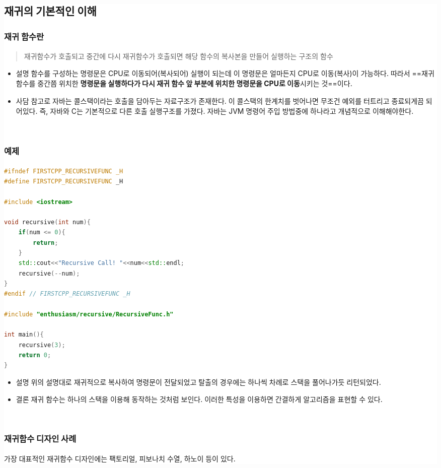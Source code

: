 ## 재귀의 기본적인 이해

### 재귀 함수란

> 재귀함수가 호출되고 중간에 다시 재귀함수가 호출되면 해당 함수의 복사본을 만들어 실행하는 구조의 함수

+ 설명
함수를 구성하는 명령문은 CPU로 이동되어(복사되어) 실행이 되는데 이 명령문은 얼마든지 CPU로 이동(복사)이 가능하다. 
따라서 ==재귀 함수를 중간쯤 위치한 **명령문을 실행하다가 다시 재귀 함수 앞 부분에 위치한 명령문을 CPU로 이동**시키는 것==이다.

+ 사담
참고로 자바는 콜스택이라는 호출을 담아두는 자료구조가 존재한다. 이 콜스택의 한계치를 벗어나면 무조건 예외를 터트리고 종료되게끔 되어있다.
즉, 자바와 C는 기본적으로 다른 호출 실행구조를 가졌다. 
자바는 JVM 명령어 주입 방법중에 하나라고 개념적으로 이해해야한다.

<br>

### 예제

``` cpp
#ifndef FIRSTCPP_RECURSIVEFUNC _H  
#define FIRSTCPP_RECURSIVEFUNC _H  
  
#include <iostream>  
  
void recursive(int num){  
    if(num <= 0){  
        return;  
    }  
    std::cout<<"Recursive Call! "<<num<<std::endl;  
    recursive(--num);  
}  
#endif // FIRSTCPP_RECURSIVEFUNC _H

#include "enthusiasm/recursive/RecursiveFunc.h"  
  
int main(){  
    recursive(3);  
    return 0;  
}
```

+ 설명
	위의 설명대로 재귀적으로 복사하여 명령문이 전달되었고 탈출의 경우에는 하나씩 차례로 스택을 풀어나가듯 리턴되었다.

+ 결론
	재귀 함수는 하나의 스택을 이용해 동작하는 것처럼 보인다. 이러한 특성을 이용하면 간결하게 알고리즘을 표현할 수 있다.


<br>

### 재귀함수 디자인 사례 

가장 대표적인 재귀함수 디자인에는 팩토리얼, 피보나치 수열, 하노이 등이 있다.
